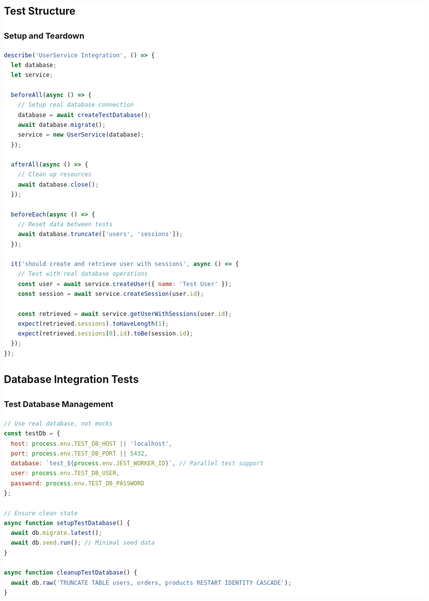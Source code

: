 ## Test Structure

### Setup and Teardown
```javascript
describe('UserService Integration', () => {
  let database;
  let service;

  beforeAll(async () => {
    // Setup real database connection
    database = await createTestDatabase();
    await database.migrate();
    service = new UserService(database);
  });

  afterAll(async () => {
    // Clean up resources
    await database.close();
  });

  beforeEach(async () => {
    // Reset data between tests
    await database.truncate(['users', 'sessions']);
  });

  it('should create and retrieve user with sessions', async () => {
    // Test with real database operations
    const user = await service.createUser({ name: 'Test User' });
    const session = await service.createSession(user.id);

    const retrieved = await service.getUserWithSessions(user.id);
    expect(retrieved.sessions).toHaveLength(1);
    expect(retrieved.sessions[0].id).toBe(session.id);
  });
});
```

## Database Integration Tests

### Test Database Management
```javascript
// Use real database, not mocks
const testDb = {
  host: process.env.TEST_DB_HOST || 'localhost',
  port: process.env.TEST_DB_PORT || 5432,
  database: `test_${process.env.JEST_WORKER_ID}`, // Parallel test support
  user: process.env.TEST_DB_USER,
  password: process.env.TEST_DB_PASSWORD
};

// Ensure clean state
async function setupTestDatabase() {
  await db.migrate.latest();
  await db.seed.run(); // Minimal seed data
}

async function cleanupTestDatabase() {
  await db.raw('TRUNCATE TABLE users, orders, products RESTART IDENTITY CASCADE');
}
```
